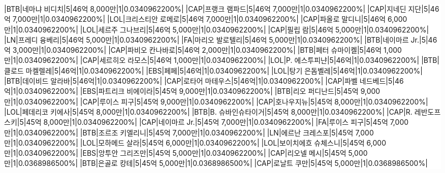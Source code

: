 |BTB|네마냐 비디치|5|46억 8,000만|1|0.0340962200%|
|CAP|프랭크 램파드|5|46억 7,000만|1|0.0340962200%|
|CAP|지네딘 지단|5|46억 7,000만|1|0.0340962200%|
|LOL|크리스티안 로메로|5|46억 7,000만|1|0.0340962200%|
|CAP|파올로 말디니|5|46억 6,000만|1|0.0340962200%|
|LOL|세르주 그나브리|5|46억 5,000만|1|0.0340962200%|
|CAP|필립 람|5|46억 5,000만|1|0.0340962200%|
|LN|프레디 융베리|5|46억 5,000만|1|0.0340962200%|
|FA|마리오 발로텔리|5|46억 5,000만|1|0.0340962200%|
|BTB|네이마르 Jr.|5|46억 3,000만|1|0.0340962200%|
|CAP|파비오 칸나바로|5|46억 2,000만|1|0.0340962200%|
|BTB|페터 슈마이켈|5|46억 1,000만|1|0.0340962200%|
|CAP|세르히오 라모스|5|46억 1,000만|1|0.0340962200%|
|LOL|P. 에스투피냔|5|46억|1|0.0340962200%|
|BTB|클로드 마켈렐레|5|46억|1|0.0340962200%|
|EBS|페페|5|46억|1|0.0340962200%|
|LOL|탕기 은돔벨레|5|46억|1|0.0340962200%|
|BTB|데이비드 알라바|5|46억|1|0.0340962200%|
|CAP|로타어 마테우스|5|46억|1|0.0340962200%|
|CAP|파벨 네드베드|5|46억|1|0.0340962200%|
|EBS|파트리크 비에이라|5|45억 9,000만|1|0.0340962200%|
|BTB|리오 퍼디난드|5|45억 9,000만|1|0.0340962200%|
|CAP|루이스 피구|5|45억 9,000만|1|0.0340962200%|
|CAP|호나우지뉴|5|45억 8,000만|1|0.0340962200%|
|LOL|페데리코 키에사|5|45억 8,000만|1|0.0340962200%|
|BTB|B. 슈바인슈타이거|5|45억 8,000만|1|0.0340962200%|
|CAP|R. 레반도프스키|5|45억 8,000만|1|0.0340962200%|
|CAP|네이마르 Jr.|5|45억 7,000만|1|0.0340962200%|
|FA|루이스 피구|5|45억 7,000만|1|0.0340962200%|
|BTB|조르조 키엘리니|5|45억 7,000만|1|0.0340962200%|
|LN|에르난 크레스포|5|45억 7,000만|1|0.0340962200%|
|LOL|모하메드 살라|5|45억 6,000만|1|0.0340962200%|
|LOL|보이치에흐 슈체스니|5|45억 6,000만|1|0.0340962200%|
|EBS|앙투안 그리즈만|5|45억 5,000만|1|0.0340962200%|
|CAP|리오넬 메시|5|45억 5,000만|1|0.0368986500%|
|BTB|은골로 캉테|5|45억 5,000만|1|0.0368986500%|
|CAP|로날트 쿠만|5|45억 5,000만|1|0.0368986500%|